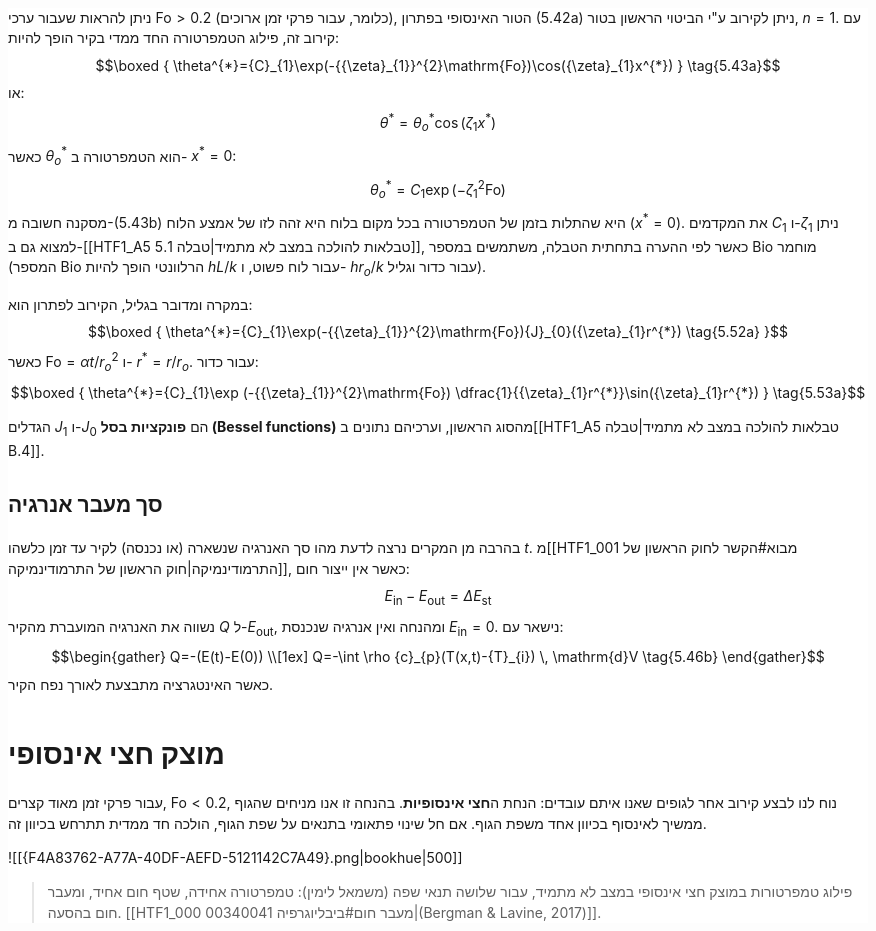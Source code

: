 ניתן להראות שעבור ערכי $\mathrm{Fo}>0.2$ (כלומר, עבור פרקי זמן ארוכים), הטור האינסופי בפתרון $(\text{5.42a})$ ניתן לקירוב ע"י הביטוי הראשון בטור, $n=1$. עם קירוב זה, פילוג הטמפרטורה החד ממדי בקיר הופך להיות:
$$\boxed {
\theta^{*}={C}_{1}\exp(-{{\zeta}_{1}}^{2}\mathrm{Fo})\cos({\zeta}_{1}x^{*})
 } \tag{5.43a}$$
או:
$$\theta^{*}=\theta^{*}_{o}\cos(\zeta_{1}x^{*})\tag{5.43b}$$
כאשר $\theta^{*}_{o}$ הוא הטמפרטורה ב- $x^{*}=0$:
$$\theta^{*}_{o}={C}_{1}\exp(-{{\zeta}_{1}}^{2}\mathrm{Fo})$$
מסקנה חשובה מ-$(\text{5.43b})$ היא שהתלות בזמן של הטמפרטורה בכל מקום בלוח היא זהה לזו של אמצע הלוח ($x^{*}=0$). את המקדמים ${C}_{1}$ ו-${\zeta}_{1}$ ניתן למצוא גם ב-[[HTF1_A5 טבלאות להולכה במצב לא מתמיד|טבלה 5.1]], כאשר לפי ההערה בתחתית הטבלה, משתמשים במספר $\mathrm{Bio}$ מוחמר (המספר $\mathrm{Bio}$ הרלוונטי הופך להיות $hL/k$ עבור לוח פשוט, ו- $h{r}_{o}/k$ עבור כדור וגליל).

במקרה ומדובר בגליל, הקירוב לפתרון הוא:
$$\boxed {
\theta^{*}={C}_{1}\exp(-{{\zeta}_{1}}^{2}\mathrm{Fo}){J}_{0}({\zeta}_{1}r^{*}) \tag{5.52a}
 }$$
כאשר $\mathrm{Fo}=\alpha t/{{r}_{o}}^{2}$ ו- $r^{*}=r/{r}_{o}$. עבור כדור:
$$\boxed {
\theta^{*}={C}_{1}\exp (-{{\zeta}_{1}}^{2}\mathrm{Fo}) \dfrac{1}{{\zeta}_{1}r^{*}}\sin({\zeta}_{1}r^{*})
 } \tag{5.53a}$$

הגדלים ${J}_{1}$ ו-${J}_{0}$ הם **פונקציות בסל (Bessel functions)** מהסוג הראשון, וערכיהם נתונים ב[[HTF1_A5 טבלאות להולכה במצב לא מתמיד|טבלה B.4]].

## סך מעבר אנרגיה
בהרבה מן המקרים נרצה לדעת מהו סך האנרגיה שנשארה (או נכנסה) לקיר עד זמן כלשהו $t$. מ[[HTF1_001 מבוא#הקשר לחוק הראשון של התרמודינמיקה|חוק הראשון של התרמודינמיקה]], כאשר אין ייצור חום:
$${E}_{\text{in}}-{E}_{\text{out}}=\Delta {E}_{\text{st}}$$
נשווה את האנרגיה המועברת מהקיר $Q$ ל-${E}_{\text{out}}$, ומהנחה ואין אנרגיה שנכנסת ${E}_{\text{in}}=0$. נישאר עם:
$$\begin{gather}
Q=-(E(t)-E(0)) \\[1ex]
Q=-\int \rho {c}_{p}(T(x,t)-{T}_{i}) \, \mathrm{d}V \tag{5.46b}
\end{gather}$$
כאשר האינטגרציה מתבצעת לאורך נפח הקיר.

# מוצק חצי אינסופי
עבור פרקי זמן מאוד קצרים, $\mathrm{Fo}<0.2$, נוח לנו לבצע קירוב אחר לגופים שאנו איתם עובדים: הנחת ה**חצי אינסופיות**. בהנחה זו אנו מניחים שהגוף ממשיך לאינסוף בכיוון אחד משפת הגוף. אם חל שינוי פתאומי בתנאים על שפת הגוף, הולכה חד ממדית תתרחש בכיוון זה.

![[{F4A83762-A77A-40DF-AEFD-5121142C7A49}.png|bookhue|500]]
>פילוג טמפרטורות במוצק חצי אינסופי במצב לא מתמיד, עבור שלושה תנאי שפה (משמאל לימין): טמפרטורה אחידה, שטף חום אחיד, ומעבר חום בהסעה. [[HTF1_000 00340041 מעבר חום#ביבליוגרפיה|(Bergman & Lavine, 2017)]].
